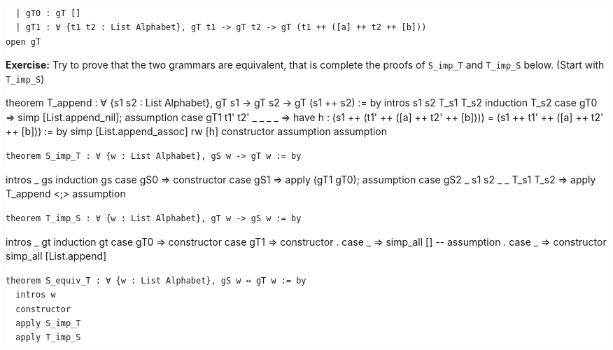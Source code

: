 ```lean
  | gT0 : gT []
  | gT1 : ∀ {t1 t2 : List Alphabet}, gT t1 -> gT t2 -> gT (t1 ++ ([a] ++ t2 ++ [b]))
open gT
```


**Exercise:** Try to prove that the two grammars are equivalent,
that is complete the proofs of `S_imp_T` and `T_imp_S` below.
(Start with `T_imp_S`)


theorem T_append : ∀ {s1 s2 : List Alphabet}, gT s1 -> gT s2 -> gT (s1 ++ s2) := by
  intros s1 s2 T_s1 T_s2
  induction T_s2
  case gT0 => simp [List.append_nil]; assumption
  case gT1 t1' t2' _ _ _ _ =>
    have h : (s1 ++ (t1' ++ ([a] ++ t2' ++ [b]))) = (s1 ++ t1' ++ ([a] ++ t2' ++ [b])) := by simp [List.append_assoc]
    rw [h]
    constructor
    assumption
    assumption

```lean
theorem S_imp_T : ∀ {w : List Alphabet}, gS w -> gT w := by
```
  intros _ gs
  induction gs
  case gS0 => constructor
  case gS1 => apply (gT1 gT0); assumption
  case gS2 _ s1 s2 _ _ T_s1 T_s2 => apply T_append <;> assumption

```lean
theorem T_imp_S : ∀ {w : List Alphabet}, gT w -> gS w := by
```
  intros _ gt
  induction gt
  case gT0 => constructor
  case gT1 => constructor
              . case _ => simp_all [] -- assumption
              . case _ => constructor
                          simp_all [List.append]

```lean
theorem S_equiv_T : ∀ {w : List Alphabet}, gS w ↔ gT w := by
  intros w
  constructor
  apply S_imp_T
  apply T_imp_S
```

